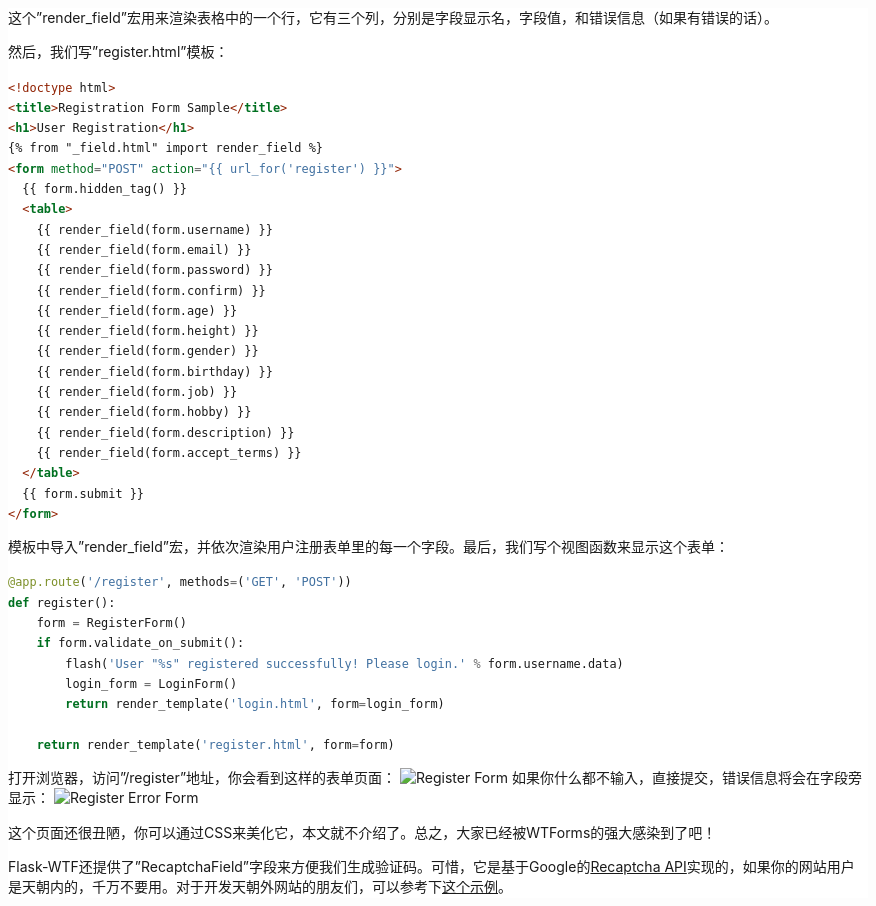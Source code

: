 
这个”render_field”宏用来渲染表格中的一个行，它有三个列，分别是字段显示名，字段值，和错误信息（如果有错误的话）。

然后，我们写”register.html”模板：

```html
<!doctype html>
<title>Registration Form Sample</title>
<h1>User Registration</h1>
{% from "_field.html" import render_field %}
<form method="POST" action="{{ url_for('register') }}">
  {{ form.hidden_tag() }}
  <table>
    {{ render_field(form.username) }}
    {{ render_field(form.email) }}
    {{ render_field(form.password) }}
    {{ render_field(form.confirm) }}
    {{ render_field(form.age) }}
    {{ render_field(form.height) }}
    {{ render_field(form.gender) }}
    {{ render_field(form.birthday) }}
    {{ render_field(form.job) }}
    {{ render_field(form.hobby) }}
    {{ render_field(form.description) }}
    {{ render_field(form.accept_terms) }}
  </table>
  {{ form.submit }}
</form>
```

模板中导入”render_field”宏，并依次渲染用户注册表单里的每一个字段。最后，我们写个视图函数来显示这个表单：

```python
@app.route('/register', methods=('GET', 'POST'))
def register():
    form = RegisterForm()
    if form.validate_on_submit():
        flash('User "%s" registered successfully! Please login.' % form.username.data)
        login_form = LoginForm()
        return render_template('login.html', form=login_form)
 
    return render_template('register.html', form=form)
```

打开浏览器，访问”/register”地址，你会看到这样的表单页面：
![Register Form](http://www.bjhee.com/wp-content/uploads/2016/03/register-form.png)
如果你什么都不输入，直接提交，错误信息将会在字段旁显示：
![Register Error Form](http://www.bjhee.com/wp-content/uploads/2016/03/register-error-form.png)

这个页面还很丑陋，你可以通过CSS来美化它，本文就不介绍了。总之，大家已经被WTForms的强大感染到了吧！

Flask-WTF还提供了”RecaptchaField”字段来方便我们生成验证码。可惜，它是基于Google的[Recaptcha API](https://www.google.com/recaptcha/api.js)实现的，如果你的网站用户是天朝内的，千万不要用。对于开发天朝外网站的朋友们，可以参考下[这个示例](https://github.com/lepture/flask-wtf/tree/master/examples/recaptcha)。

